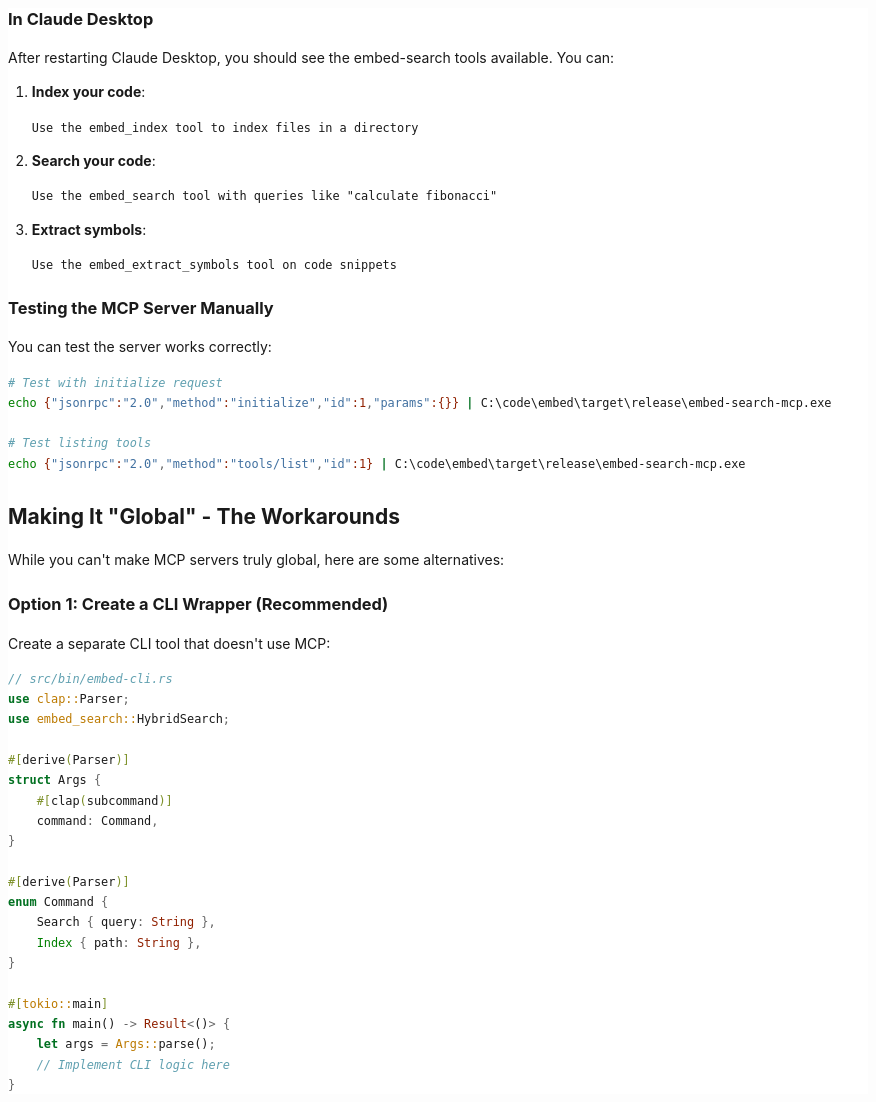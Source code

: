 ### In Claude Desktop

After restarting Claude Desktop, you should see the embed-search tools available. You can:

1. **Index your code**:
   ```
   Use the embed_index tool to index files in a directory
   ```

2. **Search your code**:
   ```
   Use the embed_search tool with queries like "calculate fibonacci"
   ```

3. **Extract symbols**:
   ```
   Use the embed_extract_symbols tool on code snippets
   ```

### Testing the MCP Server Manually

You can test the server works correctly:

```bash
# Test with initialize request
echo {"jsonrpc":"2.0","method":"initialize","id":1,"params":{}} | C:\code\embed\target\release\embed-search-mcp.exe

# Test listing tools
echo {"jsonrpc":"2.0","method":"tools/list","id":1} | C:\code\embed\target\release\embed-search-mcp.exe
```

## Making It "Global" - The Workarounds

While you can't make MCP servers truly global, here are some alternatives:

### Option 1: Create a CLI Wrapper (Recommended)

Create a separate CLI tool that doesn't use MCP:

```rust
// src/bin/embed-cli.rs
use clap::Parser;
use embed_search::HybridSearch;

#[derive(Parser)]
struct Args {
    #[clap(subcommand)]
    command: Command,
}

#[derive(Parser)]
enum Command {
    Search { query: String },
    Index { path: String },
}

#[tokio::main]
async fn main() -> Result<()> {
    let args = Args::parse();
    // Implement CLI logic here
}
```
